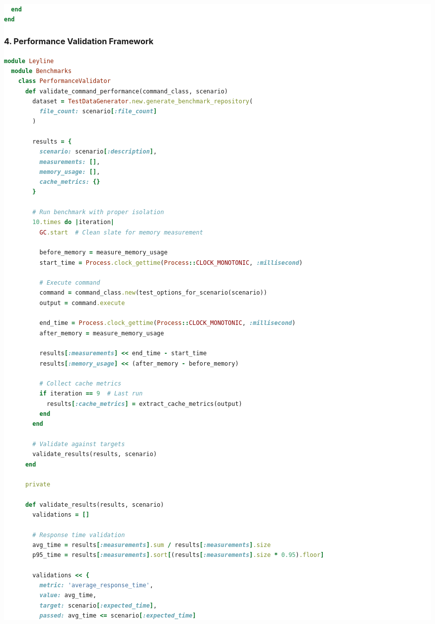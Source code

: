 ```ruby
  end
end
```

### 4. Performance Validation Framework

```ruby
module Leyline
  module Benchmarks
    class PerformanceValidator
      def validate_command_performance(command_class, scenario)
        dataset = TestDataGenerator.new.generate_benchmark_repository(
          file_count: scenario[:file_count]
        )

        results = {
          scenario: scenario[:description],
          measurements: [],
          memory_usage: [],
          cache_metrics: {}
        }

        # Run benchmark with proper isolation
        10.times do |iteration|
          GC.start  # Clean slate for memory measurement

          before_memory = measure_memory_usage
          start_time = Process.clock_gettime(Process::CLOCK_MONOTONIC, :millisecond)

          # Execute command
          command = command_class.new(test_options_for_scenario(scenario))
          output = command.execute

          end_time = Process.clock_gettime(Process::CLOCK_MONOTONIC, :millisecond)
          after_memory = measure_memory_usage

          results[:measurements] << end_time - start_time
          results[:memory_usage] << (after_memory - before_memory)

          # Collect cache metrics
          if iteration == 9  # Last run
            results[:cache_metrics] = extract_cache_metrics(output)
          end
        end

        # Validate against targets
        validate_results(results, scenario)
      end

      private

      def validate_results(results, scenario)
        validations = []

        # Response time validation
        avg_time = results[:measurements].sum / results[:measurements].size
        p95_time = results[:measurements].sort[(results[:measurements].size * 0.95).floor]

        validations << {
          metric: 'average_response_time',
          value: avg_time,
          target: scenario[:expected_time],
          passed: avg_time <= scenario[:expected_time]
```